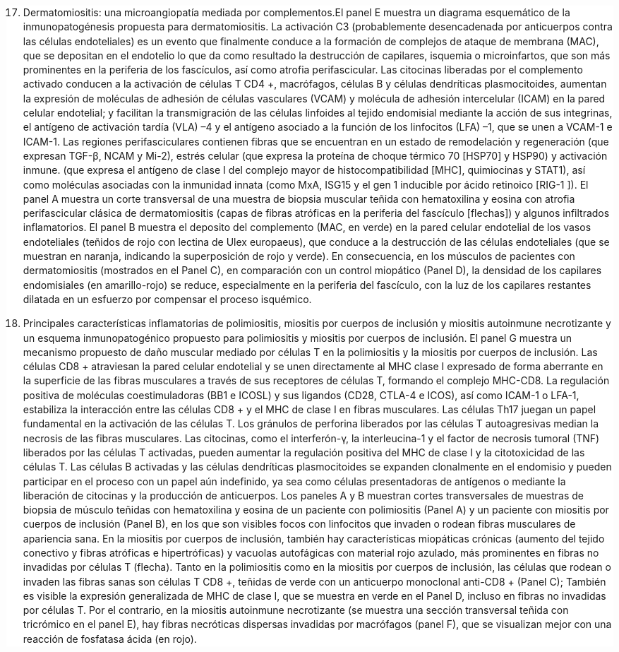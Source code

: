 17. Dermatomiositis: una microangiopatía mediada por complementos.El panel E muestra un diagrama esquemático de la inmunopatogénesis propuesta para dermatomiositis. La activación C3 (probablemente desencadenada por anticuerpos contra las células endoteliales) es un evento que finalmente conduce a la formación de complejos de ataque de membrana (MAC), que se depositan en el endotelio lo que da como resultado la destrucción de capilares, isquemia o microinfartos, que son más prominentes en la periferia de los fascículos, así como atrofia perifascicular. Las citocinas liberadas por el complemento activado conducen a la activación de células T CD4 +, macrófagos, células B y células dendríticas plasmocitoides, aumentan la expresión de moléculas de adhesión de células vasculares (VCAM) y molécula de adhesión intercelular (ICAM) en la pared celular endotelial; y facilitan la transmigración de las células linfoides al tejido endomisial mediante la acción de sus integrinas, el antígeno de activación tardía (VLA) –4 y el antígeno asociado a la función de los linfocitos (LFA) –1, que se unen a VCAM-1 e ICAM-1. Las regiones perifasciculares contienen fibras que se encuentran en un estado de remodelación y regeneración (que expresan TGF-β, NCAM y Mi-2), estrés celular (que expresa la proteína de choque térmico 70 [HSP70] y HSP90) y activación inmune. (que expresa el antígeno de clase I del complejo mayor de histocompatibilidad [MHC], quimiocinas y STAT1), así como moléculas asociadas con la inmunidad innata (como MxA, ISG15 y el gen 1 inducible por ácido retinoico [RIG-1 ]). El panel A muestra un corte transversal de una muestra de biopsia muscular teñida con hematoxilina y eosina con atrofia perifascicular clásica de dermatomiositis (capas de fibras atróficas en la periferia del fascículo [flechas]) y algunos infiltrados inflamatorios. El panel B muestra el deposito del complemento (MAC, en verde) en la pared celular endotelial de los vasos endoteliales (teñidos de rojo con lectina de Ulex europaeus), que conduce a la destrucción de las células endoteliales (que se muestran en naranja, indicando la superposición de rojo y verde). En consecuencia, en los músculos de pacientes con dermatomiositis (mostrados en el Panel C), en comparación con un control miopático (Panel D), la densidad de los capilares endomisiales (en amarillo-rojo) se reduce, especialmente en la periferia del fascículo, con la luz de los capilares restantes dilatada en un esfuerzo por compensar el proceso isquémico.

18. Principales características inflamatorias de polimiositis, miositis por cuerpos de inclusión y miositis autoinmune necrotizante y un esquema inmunopatogénico propuesto para polimiositis y miositis por cuerpos de inclusión. El panel G muestra un mecanismo propuesto de daño muscular mediado por células T en la polimiositis y la miositis por cuerpos de inclusión. Las células CD8 + atraviesan la pared celular endotelial y se unen directamente al MHC clase I expresado de forma aberrante en la superficie de las fibras musculares a través de sus receptores de células T, formando el complejo MHC-CD8. La regulación positiva de moléculas coestimuladoras (BB1 e ICOSL) y sus ligandos (CD28, CTLA-4 e ICOS), así como ICAM-1 o LFA-1, estabiliza la interacción entre las células CD8 + y el MHC de clase I en fibras musculares. Las células Th17 juegan un papel fundamental en la activación de las células T. Los gránulos de perforina liberados por las células T autoagresivas median la necrosis de las fibras musculares. Las citocinas, como el interferón-γ, la interleucina-1 y el factor de necrosis tumoral (TNF) liberados por las células T activadas, pueden aumentar la regulación positiva del MHC de clase I y la citotoxicidad de las células T. Las células B activadas y las células dendríticas plasmocitoides se expanden clonalmente en el endomisio y pueden participar en el proceso con un papel aún indefinido, ya sea como células presentadoras de antígenos o mediante la liberación de citocinas y la producción de anticuerpos. Los paneles A y B muestran cortes transversales de muestras de biopsia de músculo teñidas con hematoxilina y eosina de un paciente con polimiositis (Panel A) y un paciente con miositis por cuerpos de inclusión (Panel B), en los que son visibles focos con linfocitos que invaden o rodean fibras musculares de apariencia sana. En la miositis por cuerpos de inclusión, también hay características miopáticas crónicas (aumento del tejido conectivo y fibras atróficas e hipertróficas) y vacuolas autofágicas con material rojo azulado, más prominentes en fibras no invadidas por células T (flecha). Tanto en la polimiositis como en la miositis por cuerpos de inclusión, las células que rodean o invaden las fibras sanas son células T CD8 +, teñidas de verde con un anticuerpo monoclonal anti-CD8 + (Panel C); También es visible la expresión generalizada de MHC de clase I, que se muestra en verde en el Panel D, incluso en fibras no invadidas por células T. Por el contrario, en la miositis autoinmune necrotizante (se muestra una sección transversal teñida con tricrómico en el panel E), hay fibras necróticas dispersas invadidas por macrófagos (panel F), que se visualizan mejor con una reacción de fosfatasa ácida (en rojo).
